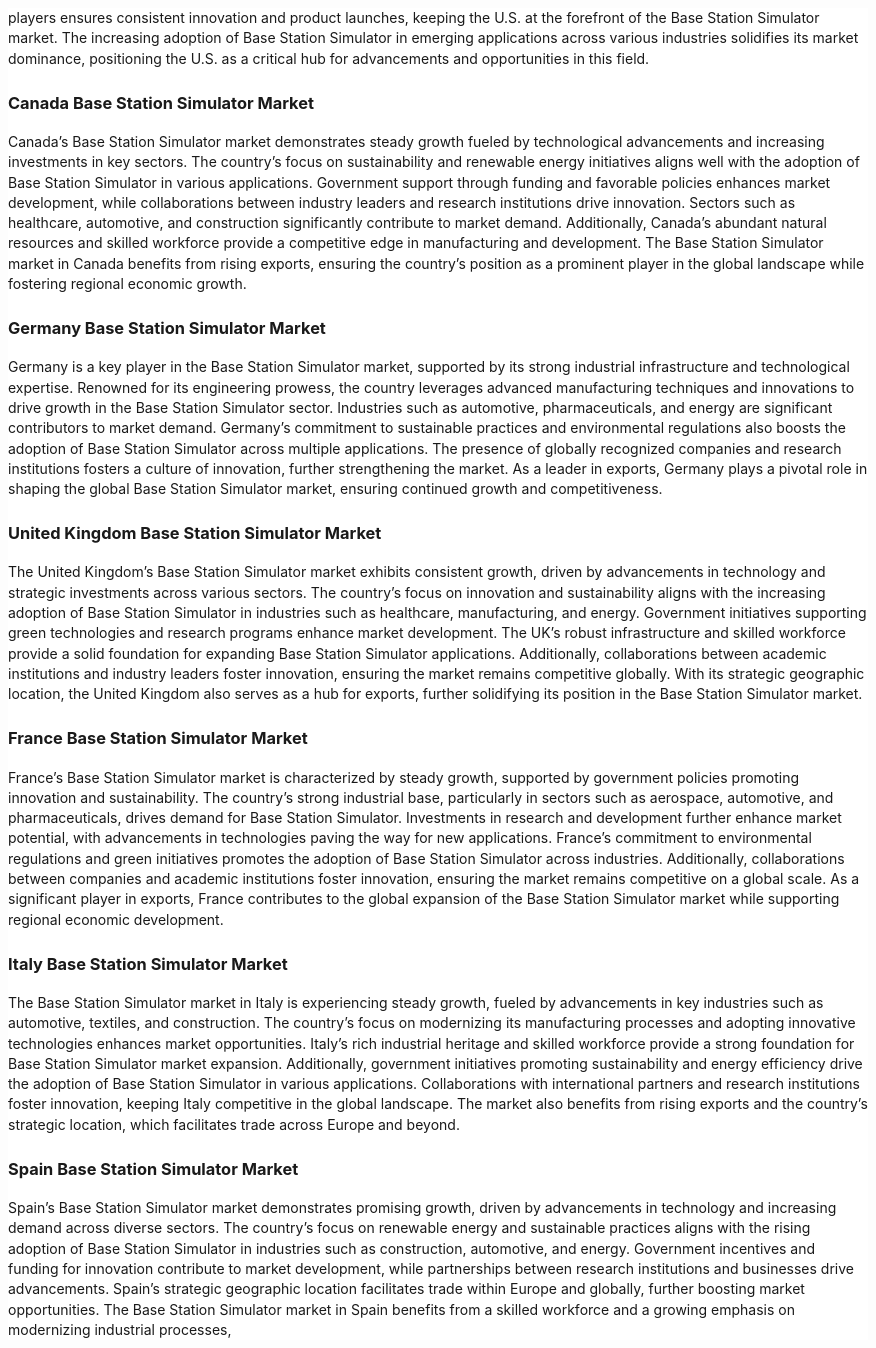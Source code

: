 players ensures consistent innovation and product launches, keeping the U.S. at the forefront of the Base Station Simulator market. The increasing adoption of Base Station Simulator in emerging applications across various industries solidifies its market dominance, positioning the U.S. as a critical hub for advancements and opportunities in this field.</p><h3>Canada Base Station Simulator Market</h3><p>Canada&rsquo;s Base Station Simulator market demonstrates steady growth fueled by technological advancements and increasing investments in key sectors. The country&rsquo;s focus on sustainability and renewable energy initiatives aligns well with the adoption of Base Station Simulator in various applications. Government support through funding and favorable policies enhances market development, while collaborations between industry leaders and research institutions drive innovation. Sectors such as healthcare, automotive, and construction significantly contribute to market demand. Additionally, Canada&rsquo;s abundant natural resources and skilled workforce provide a competitive edge in manufacturing and development. The Base Station Simulator market in Canada benefits from rising exports, ensuring the country&rsquo;s position as a prominent player in the global landscape while fostering regional economic growth.</p><h3>Germany Base Station Simulator Market</h3><p>Germany is a key player in the Base Station Simulator market, supported by its strong industrial infrastructure and technological expertise. Renowned for its engineering prowess, the country leverages advanced manufacturing techniques and innovations to drive growth in the Base Station Simulator sector. Industries such as automotive, pharmaceuticals, and energy are significant contributors to market demand. Germany&rsquo;s commitment to sustainable practices and environmental regulations also boosts the adoption of Base Station Simulator across multiple applications. The presence of globally recognized companies and research institutions fosters a culture of innovation, further strengthening the market. As a leader in exports, Germany plays a pivotal role in shaping the global Base Station Simulator market, ensuring continued growth and competitiveness.</p><h3>United Kingdom Base Station Simulator Market</h3><p>The United Kingdom&rsquo;s Base Station Simulator market exhibits consistent growth, driven by advancements in technology and strategic investments across various sectors. The country&rsquo;s focus on innovation and sustainability aligns with the increasing adoption of Base Station Simulator in industries such as healthcare, manufacturing, and energy. Government initiatives supporting green technologies and research programs enhance market development. The UK&rsquo;s robust infrastructure and skilled workforce provide a solid foundation for expanding Base Station Simulator applications. Additionally, collaborations between academic institutions and industry leaders foster innovation, ensuring the market remains competitive globally. With its strategic geographic location, the United Kingdom also serves as a hub for exports, further solidifying its position in the Base Station Simulator market.</p><h3>France Base Station Simulator Market</h3><p>France&rsquo;s Base Station Simulator market is characterized by steady growth, supported by government policies promoting innovation and sustainability. The country&rsquo;s strong industrial base, particularly in sectors such as aerospace, automotive, and pharmaceuticals, drives demand for Base Station Simulator. Investments in research and development further enhance market potential, with advancements in technologies paving the way for new applications. France&rsquo;s commitment to environmental regulations and green initiatives promotes the adoption of Base Station Simulator across industries. Additionally, collaborations between companies and academic institutions foster innovation, ensuring the market remains competitive on a global scale. As a significant player in exports, France contributes to the global expansion of the Base Station Simulator market while supporting regional economic development.</p><h3>Italy Base Station Simulator Market</h3><p>The Base Station Simulator market in Italy is experiencing steady growth, fueled by advancements in key industries such as automotive, textiles, and construction. The country&rsquo;s focus on modernizing its manufacturing processes and adopting innovative technologies enhances market opportunities. Italy&rsquo;s rich industrial heritage and skilled workforce provide a strong foundation for Base Station Simulator market expansion. Additionally, government initiatives promoting sustainability and energy efficiency drive the adoption of Base Station Simulator in various applications. Collaborations with international partners and research institutions foster innovation, keeping Italy competitive in the global landscape. The market also benefits from rising exports and the country&rsquo;s strategic location, which facilitates trade across Europe and beyond.</p><h3>Spain Base Station Simulator Market</h3><p>Spain&rsquo;s Base Station Simulator market demonstrates promising growth, driven by advancements in technology and increasing demand across diverse sectors. The country&rsquo;s focus on renewable energy and sustainable practices aligns with the rising adoption of Base Station Simulator in industries such as construction, automotive, and energy. Government incentives and funding for innovation contribute to market development, while partnerships between research institutions and businesses drive advancements. Spain&rsquo;s strategic geographic location facilitates trade within Europe and globally, further boosting market opportunities. The Base Station Simulator market in Spain benefits from a skilled workforce and a growing emphasis on modernizing industrial processes,